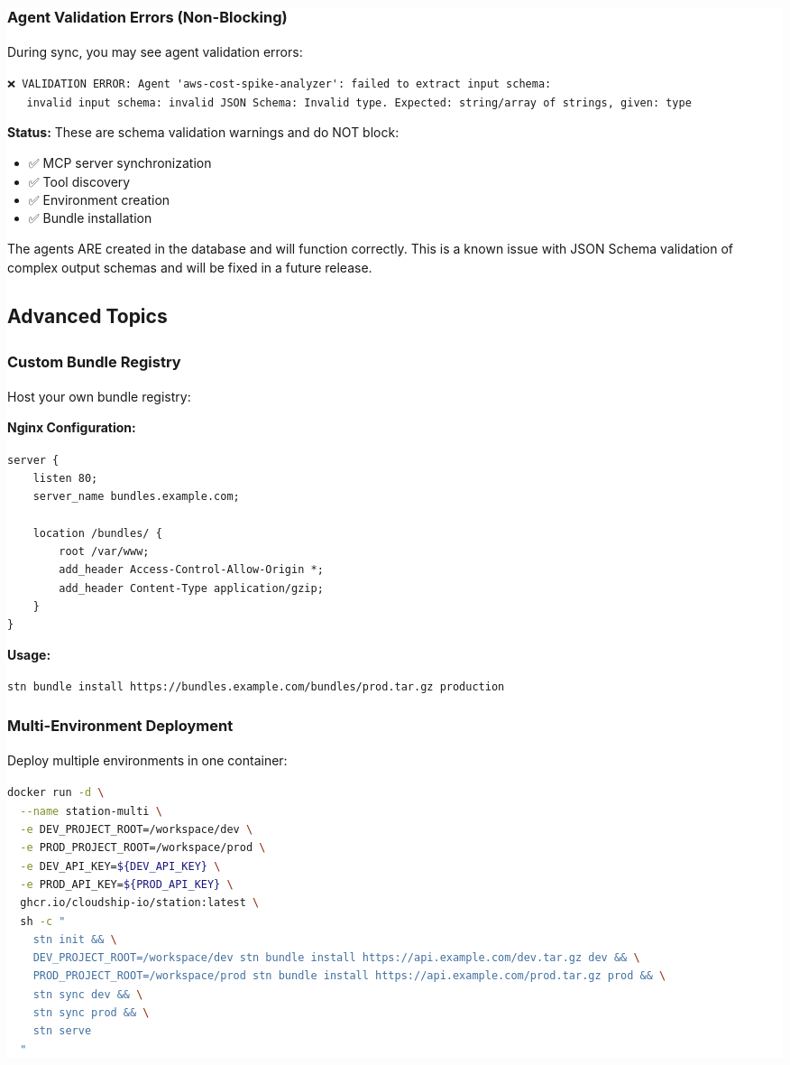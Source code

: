 ### Agent Validation Errors (Non-Blocking)

During sync, you may see agent validation errors:
```
❌ VALIDATION ERROR: Agent 'aws-cost-spike-analyzer': failed to extract input schema:
   invalid input schema: invalid JSON Schema: Invalid type. Expected: string/array of strings, given: type
```

**Status:** These are schema validation warnings and do NOT block:
- ✅ MCP server synchronization
- ✅ Tool discovery
- ✅ Environment creation
- ✅ Bundle installation

The agents ARE created in the database and will function correctly. This is a known issue with JSON Schema validation of complex output schemas and will be fixed in a future release.

## Advanced Topics

### Custom Bundle Registry

Host your own bundle registry:

**Nginx Configuration:**
```nginx
server {
    listen 80;
    server_name bundles.example.com;

    location /bundles/ {
        root /var/www;
        add_header Access-Control-Allow-Origin *;
        add_header Content-Type application/gzip;
    }
}
```

**Usage:**
```bash
stn bundle install https://bundles.example.com/bundles/prod.tar.gz production
```

### Multi-Environment Deployment

Deploy multiple environments in one container:

```bash
docker run -d \
  --name station-multi \
  -e DEV_PROJECT_ROOT=/workspace/dev \
  -e PROD_PROJECT_ROOT=/workspace/prod \
  -e DEV_API_KEY=${DEV_API_KEY} \
  -e PROD_API_KEY=${PROD_API_KEY} \
  ghcr.io/cloudship-io/station:latest \
  sh -c "
    stn init && \
    DEV_PROJECT_ROOT=/workspace/dev stn bundle install https://api.example.com/dev.tar.gz dev && \
    PROD_PROJECT_ROOT=/workspace/prod stn bundle install https://api.example.com/prod.tar.gz prod && \
    stn sync dev && \
    stn sync prod && \
    stn serve
  "
```

